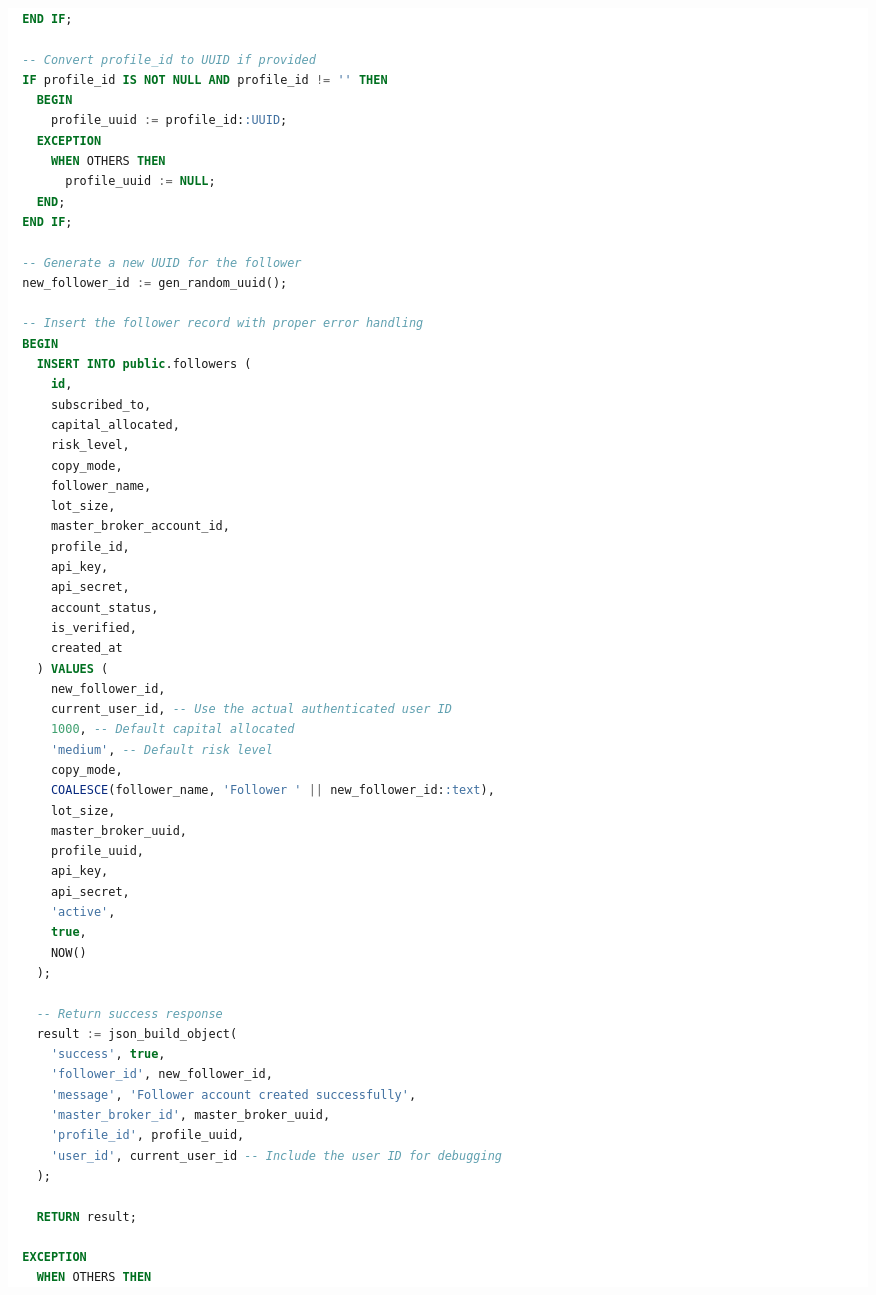 ```sql
  END IF;

  -- Convert profile_id to UUID if provided
  IF profile_id IS NOT NULL AND profile_id != '' THEN
    BEGIN
      profile_uuid := profile_id::UUID;
    EXCEPTION
      WHEN OTHERS THEN
        profile_uuid := NULL;
    END;
  END IF;

  -- Generate a new UUID for the follower
  new_follower_id := gen_random_uuid();

  -- Insert the follower record with proper error handling
  BEGIN
    INSERT INTO public.followers (
      id,
      subscribed_to,
      capital_allocated,
      risk_level,
      copy_mode,
      follower_name,
      lot_size,
      master_broker_account_id,
      profile_id,
      api_key,
      api_secret,
      account_status,
      is_verified,
      created_at
    ) VALUES (
      new_follower_id,
      current_user_id, -- Use the actual authenticated user ID
      1000, -- Default capital allocated
      'medium', -- Default risk level
      copy_mode,
      COALESCE(follower_name, 'Follower ' || new_follower_id::text),
      lot_size,
      master_broker_uuid,
      profile_uuid,
      api_key,
      api_secret,
      'active',
      true,
      NOW()
    );

    -- Return success response
    result := json_build_object(
      'success', true,
      'follower_id', new_follower_id,
      'message', 'Follower account created successfully',
      'master_broker_id', master_broker_uuid,
      'profile_id', profile_uuid,
      'user_id', current_user_id -- Include the user ID for debugging
    );

    RETURN result;

  EXCEPTION
    WHEN OTHERS THEN
```